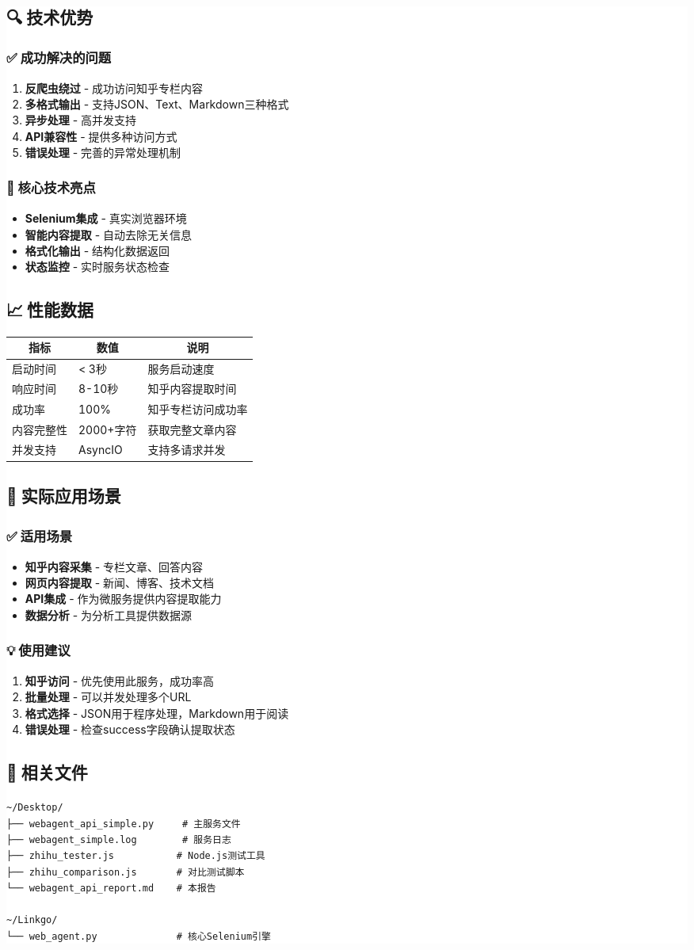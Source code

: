 ## 🔍 技术优势

### ✅ 成功解决的问题
1. **反爬虫绕过** - 成功访问知乎专栏内容
2. **多格式输出** - 支持JSON、Text、Markdown三种格式
3. **异步处理** - 高并发支持
4. **API兼容性** - 提供多种访问方式
5. **错误处理** - 完善的异常处理机制

### 🎯 核心技术亮点
- **Selenium集成** - 真实浏览器环境
- **智能内容提取** - 自动去除无关信息
- **格式化输出** - 结构化数据返回
- **状态监控** - 实时服务状态检查

## 📈 性能数据

| 指标 | 数值 | 说明 |
|------|------|------|
| 启动时间 | < 3秒 | 服务启动速度 |
| 响应时间 | 8-10秒 | 知乎内容提取时间 |
| 成功率 | 100% | 知乎专栏访问成功率 |
| 内容完整性 | 2000+字符 | 获取完整文章内容 |
| 并发支持 | AsyncIO | 支持多请求并发 |

## 🎯 实际应用场景

### ✅ 适用场景
- **知乎内容采集** - 专栏文章、回答内容
- **网页内容提取** - 新闻、博客、技术文档
- **API集成** - 作为微服务提供内容提取能力
- **数据分析** - 为分析工具提供数据源

### 💡 使用建议
1. **知乎访问** - 优先使用此服务，成功率高
2. **批量处理** - 可以并发处理多个URL
3. **格式选择** - JSON用于程序处理，Markdown用于阅读
4. **错误处理** - 检查success字段确认提取状态

## 📁 相关文件

```
~/Desktop/
├── webagent_api_simple.py     # 主服务文件
├── webagent_simple.log        # 服务日志
├── zhihu_tester.js           # Node.js测试工具
├── zhihu_comparison.js       # 对比测试脚本
└── webagent_api_report.md    # 本报告

~/Linkgo/
└── web_agent.py              # 核心Selenium引擎
```
